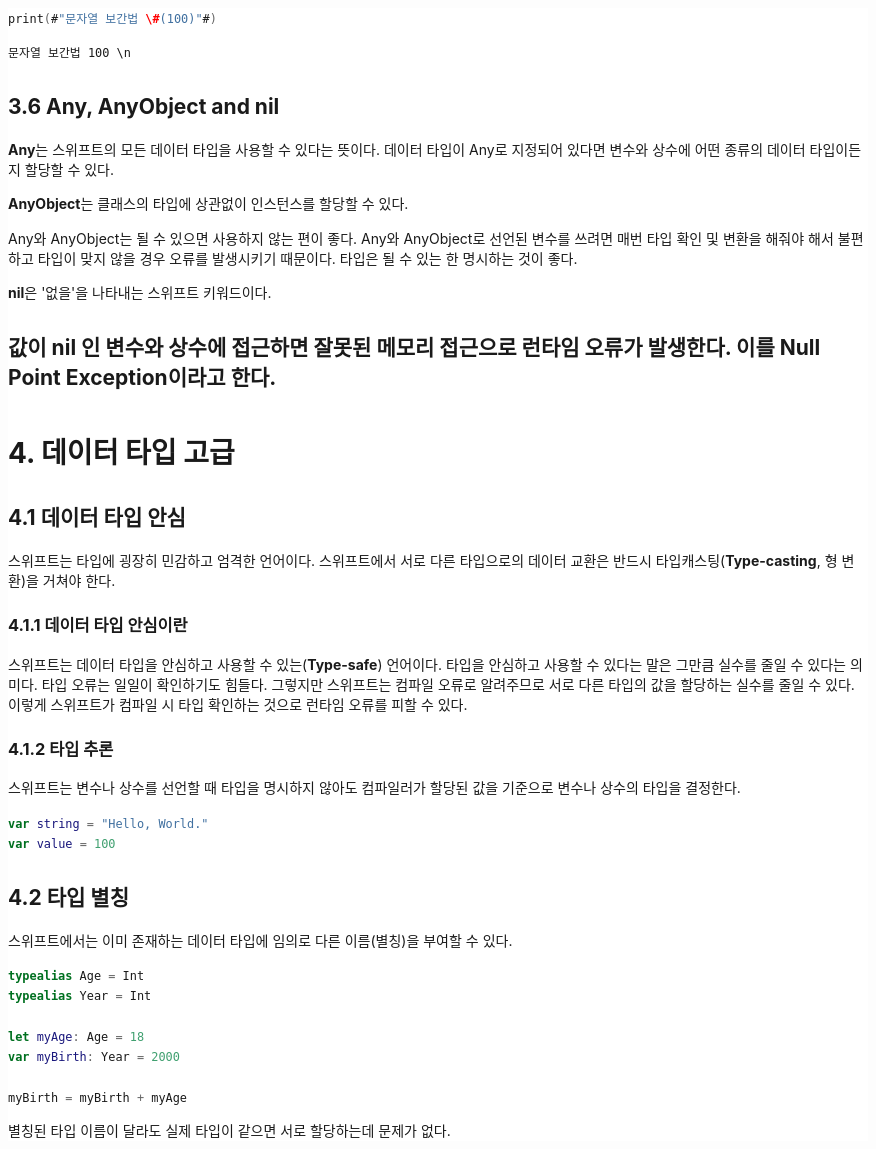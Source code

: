 ```swift
print(#"문자열 보간법 \#(100)"#)
```

```Console
문자열 보간법 100 \n
```

## 3.6 Any, AnyObject and nil

**Any**는 스위프트의 모든 데이터 타입을 사용할 수 있다는 뜻이다. 데이터 타입이 Any로 지정되어 있다면 변수와 상수에 어떤 종류의 데이터 타입이든지 할당할 수 있다.

**AnyObject**는 클래스의 타입에 상관없이 인스턴스를 할당할 수 있다.

Any와 AnyObject는 될 수 있으면 사용하지 않는 편이 좋다. Any와 AnyObject로 선언된 변수를 쓰려면 매번 타입 확인 및 변환을 해줘야 해서 불편하고 타입이 맞지 않을 경우 오류를 발생시키기 때문이다. 타입은 될 수 있는 한 명시하는 것이 좋다.

**nil**은 '없을'을 나타내는 스위프트 키워드이다.

값이 nil 인 변수와 상수에 접근하면 잘못된 메모리 접근으로 런타임 오류가 발생한다. 이를 **Null Point Exception**이라고 한다.
---- 

# 4. 데이터 타입 고급

## 4.1 데이터 타입 안심
스위프트는 타입에 굉장히 민감하고 엄격한 언어이다. 스위프트에서 서로 다른 타입으로의 데이터 교환은 반드시 타입캐스팅(**Type-casting**, 형 변환)을 거쳐야 한다.

### 4.1.1 데이터 타입 안심이란
스위프트는 데이터 타입을 안심하고 사용할 수 있는(**Type-safe**) 언어이다. 타입을 안심하고 사용할 수 있다는 말은 그만큼 실수를 줄일 수 있다는 의미다. 타입 오류는 일일이 확인하기도 힘들다. 그렇지만 스위프트는 컴파일 오류로 알려주므로 서로 다른 타입의 값을 할당하는 실수를 줄일 수 있다. 이렇게 스위프트가 컴파일 시 타입 확인하는 것으로 런타임 오류를 피할 수 있다.

### 4.1.2 타입 추론
스위프트는 변수나 상수를 선언할 때 타입을 명시하지 않아도 컴파일러가 할당된 값을 기준으로 변수나 상수의 타입을 결정한다.
```swift
var string = "Hello, World."
var value = 100
```

## 4.2 타입 별칭
스위프트에서는 이미 존재하는 데이터 타입에 임의로 다른 이름(별칭)을 부여할 수 있다.
```swift
typealias Age = Int
typealias Year = Int

let myAge: Age = 18
var myBirth: Year = 2000

myBirth = myBirth + myAge
```

별칭된 타입 이름이 달라도 실제 타입이 같으면 서로 할당하는데 문제가 없다.
